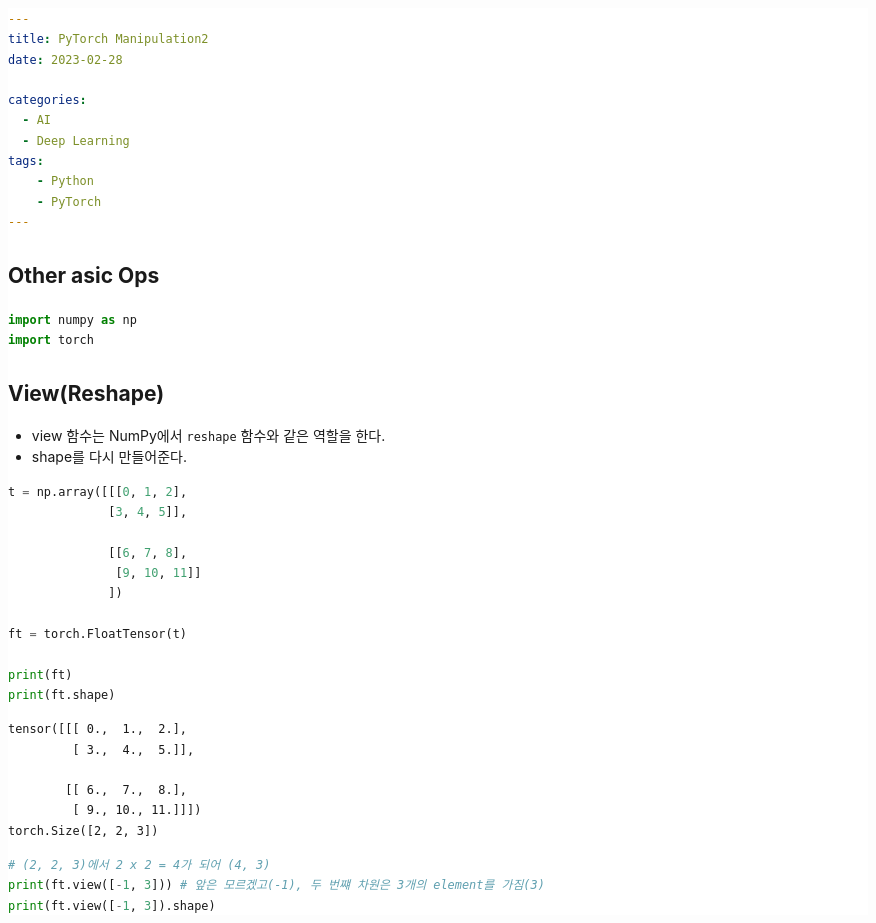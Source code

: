 ```yaml
---
title: PyTorch Manipulation2
date: 2023-02-28

categories:
  - AI
  - Deep Learning
tags:
    - Python
    - PyTorch
---
```


## Other asic Ops


```python
import numpy as np
import torch
```

## View(Reshape)
- view 함수는 NumPy에서 `reshape` 함수와 같은 역할을 한다.
- shape를 다시 만들어준다.


```python
t = np.array([[[0, 1, 2],
              [3, 4, 5]],
              
              [[6, 7, 8],
               [9, 10, 11]]
              ])

ft = torch.FloatTensor(t)

print(ft)
print(ft.shape)
```

    tensor([[[ 0.,  1.,  2.],
             [ 3.,  4.,  5.]],
    
            [[ 6.,  7.,  8.],
             [ 9., 10., 11.]]])
    torch.Size([2, 2, 3])
    


```python
# (2, 2, 3)에서 2 x 2 = 4가 되어 (4, 3)
print(ft.view([-1, 3])) # 앞은 모르겠고(-1), 두 번쨰 차원은 3개의 element를 가짐(3)
print(ft.view([-1, 3]).shape)
```
